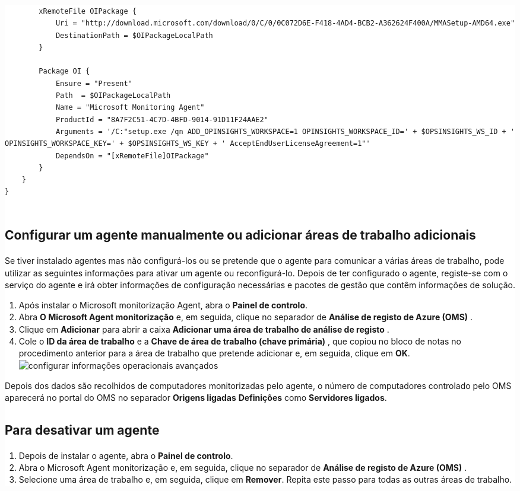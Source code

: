 ```
        xRemoteFile OIPackage {
            Uri = "http://download.microsoft.com/download/0/C/0/0C072D6E-F418-4AD4-BCB2-A362624F400A/MMASetup-AMD64.exe"
            DestinationPath = $OIPackageLocalPath
        }

        Package OI {
            Ensure = "Present"
            Path  = $OIPackageLocalPath
            Name = "Microsoft Monitoring Agent"
            ProductId = "8A7F2C51-4C7D-4BFD-9014-91D11F24AAE2"
            Arguments = '/C:"setup.exe /qn ADD_OPINSIGHTS_WORKSPACE=1 OPINSIGHTS_WORKSPACE_ID=' + $OPSINSIGHTS_WS_ID + ' OPINSIGHTS_WORKSPACE_KEY=' + $OPSINSIGHTS_WS_KEY + ' AcceptEndUserLicenseAgreement=1"'
            DependsOn = "[xRemoteFile]OIPackage"
        }
    }
}  


```


## <a name="configure-an-agent-manually-or-add-additional-workspaces"></a>Configurar um agente manualmente ou adicionar áreas de trabalho adicionais
Se tiver instalado agentes mas não configurá-los ou se pretende que o agente para comunicar a várias áreas de trabalho, pode utilizar as seguintes informações para ativar um agente ou reconfigurá-lo. Depois de ter configurado o agente, registe-se com o serviço do agente e irá obter informações de configuração necessárias e pacotes de gestão que contêm informações de solução.

1. Após instalar o Microsoft monitorização Agent, abra o **Painel de controlo**.
2. Abra **O Microsoft Agent monitorização** e, em seguida, clique no separador de **Análise de registo de Azure (OMS)** .   
3. Clique em **Adicionar** para abrir a caixa **Adicionar uma área de trabalho de análise de registo** .
4. Cole o **ID da área de trabalho** e a **Chave de área de trabalho (chave primária)** , que copiou no bloco de notas no procedimento anterior para a área de trabalho que pretende adicionar e, em seguida, clique em **OK**.  
    ![configurar informações operacionais avançados](./media/log-analytics-windows-agents/add-workspace.png)

Depois dos dados são recolhidos de computadores monitorizadas pelo agente, o número de computadores controlado pelo OMS aparecerá no portal do OMS no separador **Origens ligadas** **Definições** como **Servidores ligados**.


## <a name="to-disable-an-agent"></a>Para desativar um agente
1. Depois de instalar o agente, abra o **Painel de controlo**.
2. Abra o Microsoft Agent monitorização e, em seguida, clique no separador de **Análise de registo de Azure (OMS)** .
3. Selecione uma área de trabalho e, em seguida, clique em **Remover**. Repita este passo para todas as outras áreas de trabalho.
